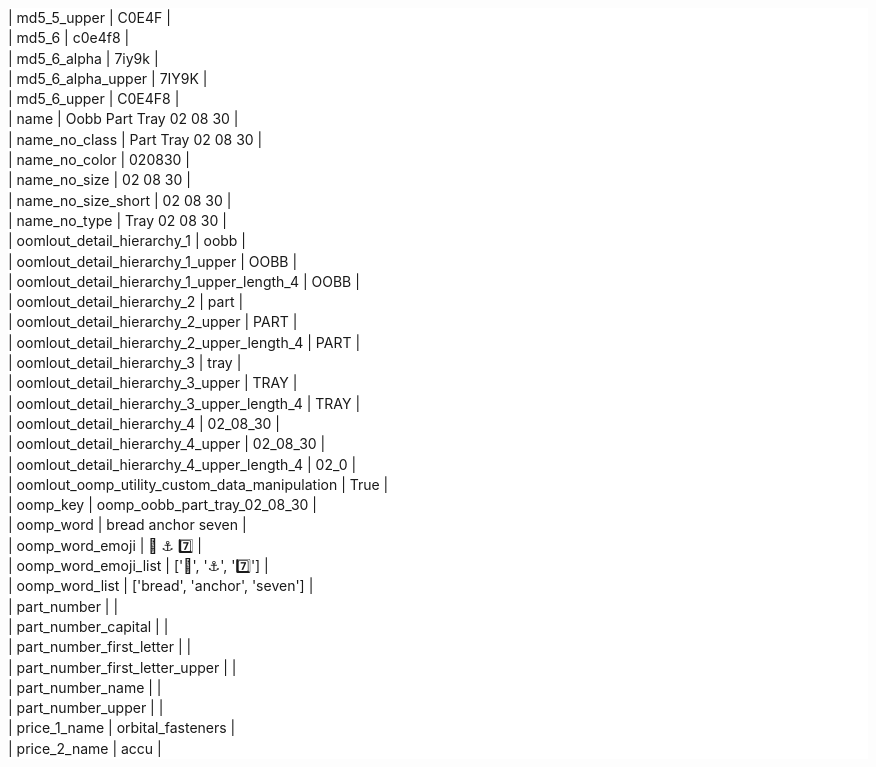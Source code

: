 | md5_5_upper | C0E4F |  
| md5_6 | c0e4f8 |  
| md5_6_alpha | 7iy9k |  
| md5_6_alpha_upper | 7IY9K |  
| md5_6_upper | C0E4F8 |  
| name | Oobb Part Tray 02 08 30 |  
| name_no_class | Part Tray 02 08 30 |  
| name_no_color | 020830 |  
| name_no_size | 02 08 30 |  
| name_no_size_short | 02 08 30 |  
| name_no_type | Tray 02 08 30 |  
| oomlout_detail_hierarchy_1 | oobb |  
| oomlout_detail_hierarchy_1_upper | OOBB |  
| oomlout_detail_hierarchy_1_upper_length_4 | OOBB |  
| oomlout_detail_hierarchy_2 | part |  
| oomlout_detail_hierarchy_2_upper | PART |  
| oomlout_detail_hierarchy_2_upper_length_4 | PART |  
| oomlout_detail_hierarchy_3 | tray |  
| oomlout_detail_hierarchy_3_upper | TRAY |  
| oomlout_detail_hierarchy_3_upper_length_4 | TRAY |  
| oomlout_detail_hierarchy_4 | 02_08_30 |  
| oomlout_detail_hierarchy_4_upper | 02_08_30 |  
| oomlout_detail_hierarchy_4_upper_length_4 | 02_0 |  
| oomlout_oomp_utility_custom_data_manipulation | True |  
| oomp_key | oomp_oobb_part_tray_02_08_30 |  
| oomp_word | bread anchor seven |  
| oomp_word_emoji | :bread: :anchor: :seven: |  
| oomp_word_emoji_list | [':bread:', ':anchor:', ':seven:'] |  
| oomp_word_list | ['bread', 'anchor', 'seven'] |  
| part_number |  |  
| part_number_capital |  |  
| part_number_first_letter |  |  
| part_number_first_letter_upper |  |  
| part_number_name |  |  
| part_number_upper |  |  
| price_1_name | orbital_fasteners |  
| price_2_name | accu |  